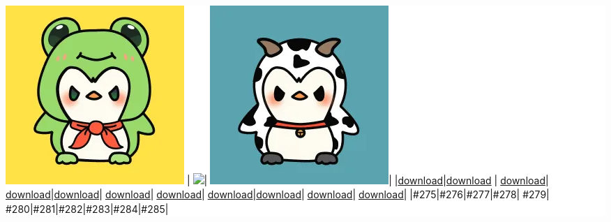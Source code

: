 ![](./images/272.webp) | <img src="./images/273.webp" class="size">|  ![](./images/274.webp)|
|[download](./items/item-264.json)|[download](./items/item-265.json) | [download](./items/item-266.json)| [download](./items/item-267.json)|[download](./items/item-268.json)| [download](./items/item-269.json)| [download](./items/item-270.json)| [download](./items/item-271.json)|[download](./items/item-272.json)| [download](./items/item-273.json)| [download](./items/item-274.json)|
|#275|#276|#277|#278| #279| #280|#281|#282|#283|#284|#285|